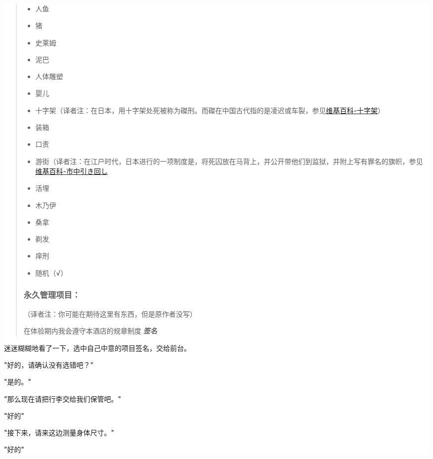 > 
> * 人鱼
> 
> * 猪
> 
> * 史莱姆
> 
> * 泥巴
> 
> * 人体雕塑
> 
> * 婴儿
> 
> * 十字架（译者注：在日本，用十字架处死被称为磔刑。而磔在中国古代指的是凌迟或车裂，参见[维基百科-十字架](https://zh.wikipedia.org/zh-hans/%E5%8D%81%E5%AD%97%E6%9E%B6#%E6%97%A5%E6%9C%AC)）
> 
> * 装箱
> 
> * 口责
>
> * 游街（译者注：在江户时代，日本进行的一项制度是，将死囚放在马背上，并公开带他们到监狱，并附上写有罪名的旗帜，参见[维基百科-市中引き回し](https://ja.wikipedia.org/wiki/%E5%B8%82%E4%B8%AD%E5%BC%95%E3%81%8D%E5%9B%9E%E3%81%97)
> 
> * 活埋
> 
> * 木乃伊
> 
> * 桑拿
> 
> * 剃发
> 
> * 痒刑
> 
> * 随机（√）
> 
> ### 永久管理项目：
> 
> （译者注：你可能在期待这里有东西，但是原作者没写）
> 
> 在体验期内我会遵守本酒店的规章制度 ***签名***

迷迷糊糊地看了一下，选中自己中意的项目签名，交给前台。

"好的，请确认没有选错吧？"

"是的。"

"那么现在请把行李交给我们保管吧。"

"好的"

"接下来，请来这边测量身体尺寸。"

"好的"
